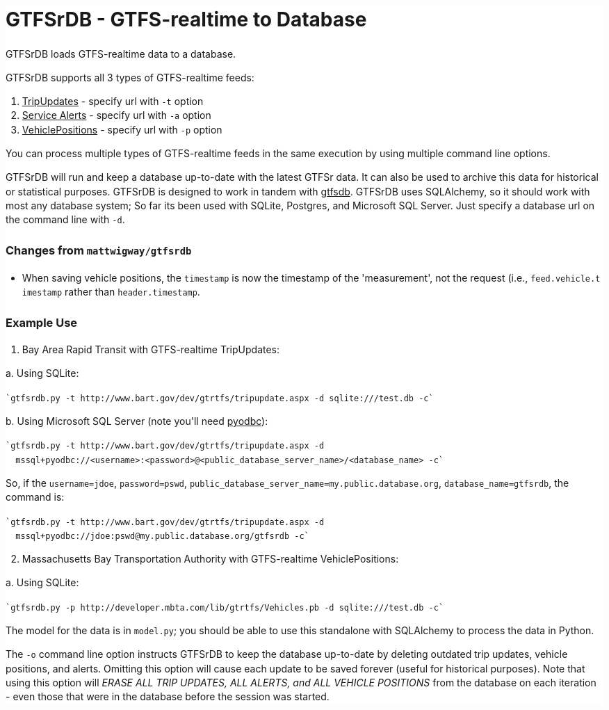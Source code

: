GTFSrDB - GTFS-realtime to Database
===================================

GTFSrDB loads GTFS-realtime data to a database.  

GTFSrDB supports all 3 types of GTFS-realtime feeds:

1. [TripUpdates](https://developers.google.com/transit/gtfs-realtime/trip-updates) - specify url with `-t` option
2. [Service Alerts](https://developers.google.com/transit/gtfs-realtime/service-alerts) - specify url with `-a` option
3. [VehiclePositions](https://developers.google.com/transit/gtfs-realtime/vehicle-positions) - specify url with `-p` option

You can process multiple types of GTFS-realtime feeds in the same execution by using multiple command line options.

GTFSrDB will run and keep a database up-to-date with the latest GTFSr data. It can also be used to
archive this data for historical or statistical purposes. GTFSrDB is designed to work in tandem 
with [gtfsdb](http://code.google.com/p/gtfsdb/).  GTFSrDB uses SQLAlchemy, so it should work with 
most any database system; So far its been used with SQLite, Postgres, and Microsoft SQL Server. 
Just specify a database url on the command line with `-d`.

### Changes from `mattwigway/gtfsrdb`

- When saving vehicle positions, the `timestamp` is now the timestamp of the 'measurement', not the request (i.e., `feed.vehicle.timestamp` rather than `header.timestamp`.


### Example Use

1. Bay Area Rapid Transit with GTFS-realtime TripUpdates:

  a. Using SQLite:

    `gtfsrdb.py -t http://www.bart.gov/dev/gtrtfs/tripupdate.aspx -d sqlite:///test.db -c`

  b. Using Microsoft SQL Server (note you'll need [pyodbc](https://code.google.com/p/pyodbc/downloads/detail?name=pyodbc-3.0.6.win-amd64-py2.7.exe&can=2&q=)):

    `gtfsrdb.py -t http://www.bart.gov/dev/gtrtfs/tripupdate.aspx -d 
      mssql+pyodbc://<username>:<password>@<public_database_server_name>/<database_name> -c`

   So, if the `username=jdoe`, `password=pswd`, `public_database_server_name=my.public.database.org`, `database_name=gtfsrdb`, the command is:

    `gtfsrdb.py -t http://www.bart.gov/dev/gtrtfs/tripupdate.aspx -d 
      mssql+pyodbc://jdoe:pswd@my.public.database.org/gtfsrdb -c`

2. Massachusetts Bay Transportation Authority with GTFS-realtime VehiclePositions:

  a. Using SQLite:
  
    `gtfsrdb.py -p http://developer.mbta.com/lib/gtrtfs/Vehicles.pb -d sqlite:///test.db -c`

The model for the data is in `model.py`; you should be able to use this 
standalone with SQLAlchemy to process the data in Python.

The `-o` command line option instructs GTFSrDB to keep the database up-to-date by
deleting outdated trip updates, vehicle positions, and alerts. Omitting this option will cause
each update to be saved forever (useful for historical purposes). Note
that using this option will *ERASE ALL TRIP UPDATES, ALL ALERTS, and ALL VEHICLE POSITIONS* from
the database on each iteration - even those that were in the database
before the session was started.
